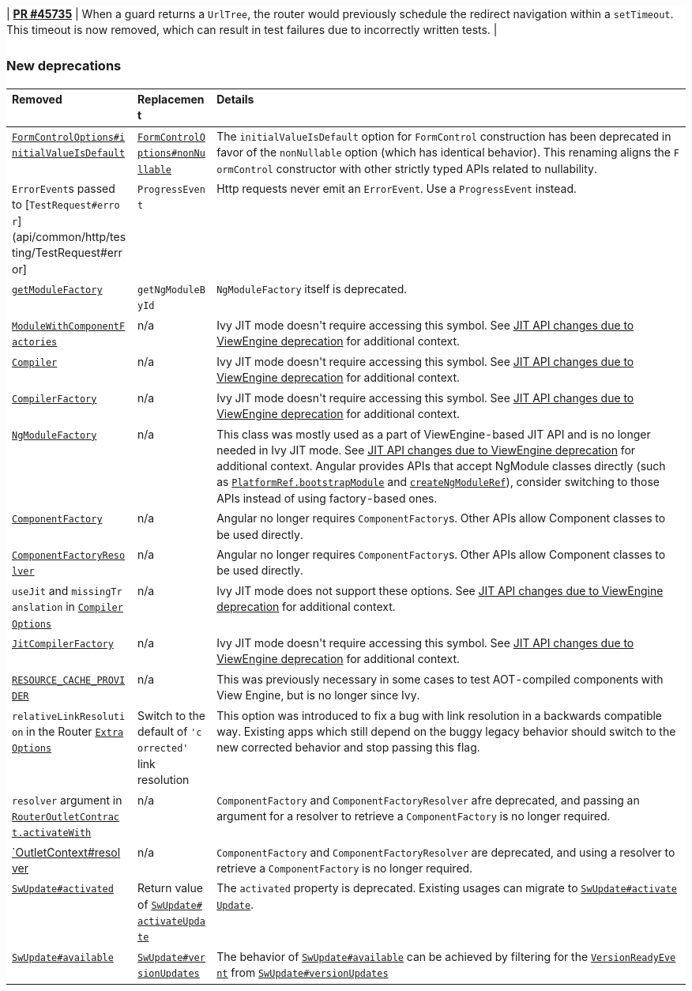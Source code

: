 | [**PR&nbsp;#45735**](https://github.com/angular/angular/pull/45735) | When a guard returns a `UrlTree`, the router would previously schedule the redirect navigation within a `setTimeout`. This timeout is now removed, which can result in test failures due to incorrectly written tests. |

### New deprecations

<a id="deprecations"></a>

| Removed | Replacement | Details |
| :--- | :--- |:--- |
| [`FormControlOptions#initialValueIsDefault`](api/forms/FormControlOptions#initialValueIsDefault) | [`FormControlOptions#nonNullable`](api/forms/FormControlOptions#nonNullable) | The `initialValueIsDefault` option for `FormControl` construction has been deprecated in favor of the `nonNullable` option (which has identical behavior). This renaming aligns the `FormControl` constructor with other strictly typed APIs related to nullability. |
| `ErrorEvent`s passed to [`TestRequest#error`](api/common/http/testing/TestRequest#error] | `ProgressEvent` | Http requests never emit an `ErrorEvent`. Use a `ProgressEvent` instead. |
| [`getModuleFactory`](api/core/getModuleFactory) | `getNgModuleById` | `NgModuleFactory` itself is deprecated. |
| [`ModuleWithComponentFactories`](api/core/ModuleWithComponentFactories) | n/a | Ivy JIT mode doesn't require accessing this symbol. See [JIT API changes due to ViewEngine deprecation](guide/deprecations#jit-api-changes) for additional context. |
| [`Compiler`](api/core/Compiler) | n/a | Ivy JIT mode doesn't require accessing this symbol. See [JIT API changes due to ViewEngine deprecation](guide/deprecations#jit-api-changes) for additional context. |
| [`CompilerFactory`](api/core/CompilerFactory) | n/a | Ivy JIT mode doesn't require accessing this symbol. See [JIT API changes due to ViewEngine deprecation](guide/deprecations#jit-api-changes) for additional context. |
| [`NgModuleFactory`](api/core/NgModuleFactory) | n/a | This class was mostly used as a part of ViewEngine-based JIT API and is no longer needed in Ivy JIT mode. See [JIT API changes due to ViewEngine deprecation](guide/deprecations#jit-api-changes) for additional context. Angular provides APIs that accept NgModule classes directly (such as [`PlatformRef.bootstrapModule`](api/core/PlatformRef#bootstrapModule) and [`createNgModuleRef`](api/core/createNgModuleRef)), consider switching to those APIs instead of using factory-based ones. |
| [`ComponentFactory`](api/core/ComponentFactory) | n/a | Angular no longer requires `ComponentFactory`s. Other APIs allow Component classes to be used directly. |
| [`ComponentFactoryResolver`](api/core/ComponentFactoryResolver) | n/a | Angular no longer requires `ComponentFactory`s. Other APIs allow Component classes to be used directly. |
| `useJit` and `missingTranslation` in [`CompilerOptions`](api/core/CompilerOptions) | n/a | Ivy JIT mode does not support these options. See [JIT API changes due to ViewEngine deprecation](guide/deprecations#jit-api-changes) for additional context. |
| [`JitCompilerFactory`](api/platform-browser-dynamic/JitCompilerFactory) | n/a | Ivy JIT mode doesn't require accessing this symbol. See [JIT API changes due to ViewEngine deprecation](guide/deprecations#jit-api-changes) for additional context. |
| [`RESOURCE_CACHE_PROVIDER`](api/platform-browser-dynamic/RESOURCE_CACHE_PROVIDER) | n/a | This was previously necessary in some cases to test AOT-compiled components with View Engine, but is no longer since Ivy. |
| `relativeLinkResolution` in the Router [`ExtraOptions`](api/router/ExtraOptions) | Switch to the default of `'corrected'` link resolution | This option was introduced to fix a bug with link resolution in a backwards compatible way. Existing apps which still depend on the buggy legacy behavior should switch to the new corrected behavior and stop passing this flag. |
| `resolver` argument in [`RouterOutletContract.activateWith`](api/router/RouterOutletContract#activateWith) | n/a | `ComponentFactory` and `ComponentFactoryResolver` afre deprecated, and passing an argument for a resolver to retrieve a `ComponentFactory` is no longer required. |
| [`OutletContext#resolver](api/router/OutletContext#resolver) | n/a | `ComponentFactory` and `ComponentFactoryResolver` are deprecated, and using a resolver to retrieve a `ComponentFactory` is no longer required. |
| [`SwUpdate#activated`](api/service-worker/SwUpdate#activated) | Return value of [`SwUpdate#activateUpdate`](api/service-worker/SwUpdate#activateUpdate) | The `activated` property is deprecated. Existing usages can migrate to [`SwUpdate#activateUpdate`](api/service-worker/SwUpdate#activateUpdate). |
| [`SwUpdate#available`](api/service-worker/SwUpdate#available) | [`SwUpdate#versionUpdates`](api/service-worker/SwUpdate#versionUpdates) | The behavior of [`SwUpdate#available`](api/service-worker/SwUpdate#available) can be achieved by filtering for the [`VersionReadyEvent`](api/service-worker/VersionReadyEvent) from [`SwUpdate#versionUpdates`](api/service-worker/SwUpdate#versionUpdates)



[AioApiCoreApplicationrefBootstrap]: api/core/ApplicationRef#bootstrap



[AioApiCoreCompiler]: api/core/Compiler



[AioApiCoreCompilerfactory]: api/core/CompilerFactory



[AioApiCoreCreatengmoduleref]: api/core/createNgModuleRef



[AioApiCoreGetmodulefactory]: api/core/getModuleFactory



[AioApiCoreGetngmodulebyid]: api/core/getNgModuleById



[AioApiCoreModulewithcomponentfactories]: api/core/ModuleWithComponentFactories



[AioApiCoreNgmodulefactory]: api/core/NgModuleFactory


[AioApiCorePlatformrefBootstrapmodulefactory]: api/core/PlatformRef#bootstrapModuleFactory
[AioApiCorePlatformrefBootstrapmodule]: api/core/PlatformRef#bootstrapModule
[AioApiCoreTestingTestbedInittestenvironment]: api/core/testing/TestBed#inittestenvironment
[AioApiCoreTestingTestmodulemetadata]: api/core/testing/TestModuleMetadata
[AioApiCoreViewcontainerrefCreatecomponent]: api/core/ViewContainerRef#createComponent
[AioApiPlatformServerRendermodulefactory]: api/platform-server/renderModuleFactory
[AioApiPlatformServerRendermodule]: api/platform-server/renderModule
[AioApiServiceWorkerSwupdateActivated]: api/service-worker/SwUpdate#activated
[AioApiServiceWorkerSwupdateActivateupdate]: api/service-worker/SwUpdate#activateUpdate
[AioApiServiceWorkerSwupdateAvailable]: api/service-worker/SwUpdate#available
[AioApiServiceWorkerSwupdateVersionupdates]: api/service-worker/SwUpdate#versionUpdates
[AioGuideReleasesDeprecationPractices]: guide/releases#deprecation-practices
[AngularBlog76c02f782aa4]: https://blog.angular.io/76c02f782aa4
[AngularUpdateMain]: https://update.angular.io
[DevThisIsAngularImprovingAngularTestsByEnablingAngularTestingModuleTeardown38kh]: https://dev.to/this-is-angular/improving-angular-tests-by-enabling-angular-testing-module-teardown-38kh
[GithubAngularAngularIssues41840]: https://github.com/angular/angular/issues/41840
[GithubAngularAngularPull31187]: https://github.com/angular/angular/pull/31187
[GithubAngularAngularPull41730]: https://github.com/angular/angular/pull/41730
[GithubAngularAngularPull42952]: https://github.com/angular/angular/pull/42952
[GithubAngularAngularPull43087]: https://github.com/angular/angular/pull/43087
[GithubAngularAngularPull43496]: https://github.com/angular/angular/pull/43496
[GithubAngularAngularPull43507]: https://github.com/angular/angular/pull/43507
[GithubAngularAngularPull43591]: https://github.com/angular/angular/pull/43591
[GithubAngularAngularPull43642]: https://github.com/angular/angular/pull/43642
[GithubAngularAngularPull43668]: https://github.com/angular/angular/pull/43668
[GithubAngularAngularPull43740]: https://github.com/angular/angular/pull/43740
[GithubAngularAngularPull43791]: https://github.com/angular/angular/pull/43791
[GithubAngularAngularCliIssues21545]: https://github.com/angular/angular-cli/issues/21545
[GithubAngularAngularCliIssues22159]: https://github.com/angular/angular-cli/issues/22159
[GithubAngularAngularIssues20114]: https://github.com/angular/angular/issues/20114